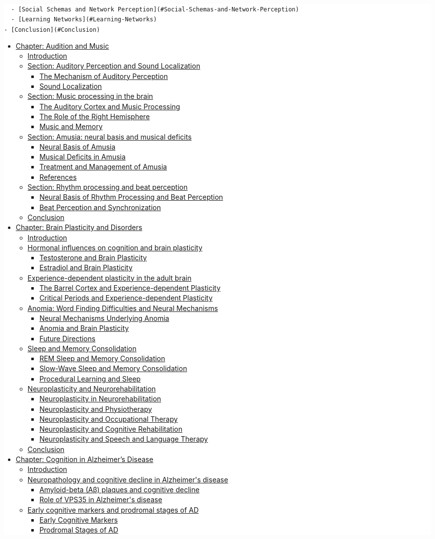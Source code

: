       - [Social Schemas and Network Perception](#Social-Schemas-and-Network-Perception)
      - [Learning Networks](#Learning-Networks)
    - [Conclusion](#Conclusion)
  - [Chapter: Audition and Music](#Chapter:-Audition-and-Music)
    - [Introduction](#Introduction)
    - [Section: Auditory Perception and Sound Localization](#Section:-Auditory-Perception-and-Sound-Localization)
      - [The Mechanism of Auditory Perception](#The-Mechanism-of-Auditory-Perception)
      - [Sound Localization](#Sound-Localization)
    - [Section: Music processing in the brain](#Section:-Music-processing-in-the-brain)
      - [The Auditory Cortex and Music Processing](#The-Auditory-Cortex-and-Music-Processing)
      - [The Role of the Right Hemisphere](#The-Role-of-the-Right-Hemisphere)
      - [Music and Memory](#Music-and-Memory)
    - [Section: Amusia: neural basis and musical deficits](#Section:-Amusia:-neural-basis-and-musical-deficits)
      - [Neural Basis of Amusia](#Neural-Basis-of-Amusia)
      - [Musical Deficits in Amusia](#Musical-Deficits-in-Amusia)
      - [Treatment and Management of Amusia](#Treatment-and-Management-of-Amusia)
      - [References](#References)
    - [Section: Rhythm processing and beat perception](#Section:-Rhythm-processing-and-beat-perception)
      - [Neural Basis of Rhythm Processing and Beat Perception](#Neural-Basis-of-Rhythm-Processing-and-Beat-Perception)
      - [Beat Perception and Synchronization](#Beat-Perception-and-Synchronization)
    - [Conclusion](#Conclusion)
  - [Chapter: Brain Plasticity and Disorders](#Chapter:-Brain-Plasticity-and-Disorders)
    - [Introduction](#Introduction)
    - [Hormonal influences on cognition and brain plasticity](#Hormonal-influences-on-cognition-and-brain-plasticity)
      - [Testosterone and Brain Plasticity](#Testosterone-and-Brain-Plasticity)
      - [Estradiol and Brain Plasticity](#Estradiol-and-Brain-Plasticity)
    - [Experience-dependent plasticity in the adult brain](#Experience-dependent-plasticity-in-the-adult-brain)
      - [The Barrel Cortex and Experience-dependent Plasticity](#The-Barrel-Cortex-and-Experience-dependent-Plasticity)
      - [Critical Periods and Experience-dependent Plasticity](#Critical-Periods-and-Experience-dependent-Plasticity)
    - [Anomia: Word Finding Difficulties and Neural Mechanisms](#Anomia:-Word-Finding-Difficulties-and-Neural-Mechanisms)
      - [Neural Mechanisms Underlying Anomia](#Neural-Mechanisms-Underlying-Anomia)
      - [Anomia and Brain Plasticity](#Anomia-and-Brain-Plasticity)
      - [Future Directions](#Future-Directions)
    - [Sleep and Memory Consolidation](#Sleep-and-Memory-Consolidation)
      - [REM Sleep and Memory Consolidation](#REM-Sleep-and-Memory-Consolidation)
      - [Slow-Wave Sleep and Memory Consolidation](#Slow-Wave-Sleep-and-Memory-Consolidation)
      - [Procedural Learning and Sleep](#Procedural-Learning-and-Sleep)
    - [Neuroplasticity and Neurorehabilitation](#Neuroplasticity-and-Neurorehabilitation)
      - [Neuroplasticity in Neurorehabilitation](#Neuroplasticity-in-Neurorehabilitation)
      - [Neuroplasticity and Physiotherapy](#Neuroplasticity-and-Physiotherapy)
      - [Neuroplasticity and Occupational Therapy](#Neuroplasticity-and-Occupational-Therapy)
      - [Neuroplasticity and Cognitive Rehabilitation](#Neuroplasticity-and-Cognitive-Rehabilitation)
      - [Neuroplasticity and Speech and Language Therapy](#Neuroplasticity-and-Speech-and-Language-Therapy)
    - [Conclusion](#Conclusion)
  - [Chapter: Cognition in Alzheimer’s Disease](#Chapter:-Cognition-in-Alzheimer’s-Disease)
    - [Introduction](#Introduction)
    - [Neuropathology and cognitive decline in Alzheimer's disease](#Neuropathology-and-cognitive-decline-in-Alzheimer's-disease)
      - [Amyloid-beta (Aβ) plaques and cognitive decline](#Amyloid-beta-(Aβ)-plaques-and-cognitive-decline)
      - [Role of VPS35 in Alzheimer's disease](#Role-of-VPS35-in-Alzheimer's-disease)
    - [Early cognitive markers and prodromal stages of AD](#Early-cognitive-markers-and-prodromal-stages-of-AD)
      - [Early Cognitive Markers](#Early-Cognitive-Markers)
      - [Prodromal Stages of AD](#Prodromal-Stages-of-AD)